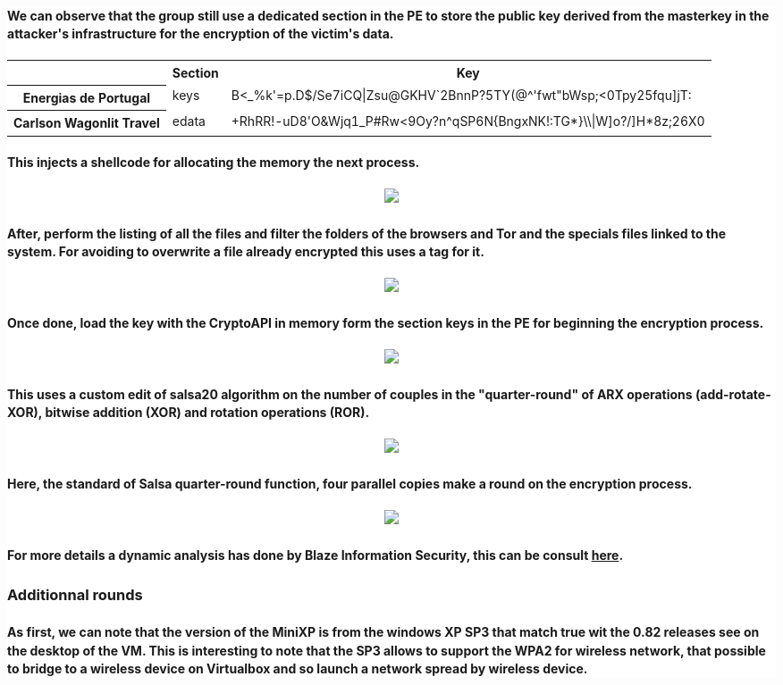 <h4>We can observe that the group still use a dedicated section in the PE to store the public key derived from the masterkey in the attacker's infrastructure for the encryption of the victim's data.</h4>

<center><table>
 <tr>
    <td></td>
    <th scope="col">Section</th>
    <th scope="col">Key</th>
  </tr>
  <tr>
    <th scope="row">Energias de Portugal</th>
    <td>keys</td>
    <td>B<_%k'=p.D$/Se7iCQ|Zsu@GKHV`2BnnP?5TY(@^'fwt"bWsp;<0Tpy25fqu]jT:</td>
  </tr>
  <tr>
    <th scope="row">Carlson Wagonlit Travel</th>
    <td>edata</td>
    <td>+RhRR!-uD8'O&Wjq1_P#Rw<9Oy?n^qSP6N{BngxNK!:TG*}\\|W]o?/]H*8z;26X0</td>
  </tr>
</table></center>

<h4>This injects a shellcode for allocating the memory the next process.</h4>
<center><img src="https://raw.githubusercontent.com/StrangerealIntel/CyberThreatIntel/master/Additional%20Analysis/RagnarLocker/2020-08-08/Pictures/Injectshellcode.png"></img></center>

<h4>After, perform the listing of all the files and filter the folders of the browsers and Tor and the specials files linked to the system. For avoiding to overwrite a file already encrypted this uses a tag for it.</h4>

<center><img src="https://raw.githubusercontent.com/StrangerealIntel/CyberThreatIntel/master/Additional%20Analysis/RagnarLocker/2020-08-08/Pictures/GenerateListFiles.png"></img></center>

<h4>Once done, load the key with the CryptoAPI in memory form the section keys in the PE for beginning the encryption process.</h4>

<center><img src="https://raw.githubusercontent.com/StrangerealIntel/CyberThreatIntel/master/Additional%20Analysis/RagnarLocker/2020-08-08/Pictures/process_key.png"></img></center>

<h4>This uses a custom edit of salsa20 algorithm on the number of couples in the "quarter-round" of ARX operations (add-rotate-XOR), bitwise addition (XOR) and rotation operations (ROR).</h4>

<center><img src="https://raw.githubusercontent.com/StrangerealIntel/CyberThreatIntel/master/Additional%20Analysis/RagnarLocker/2020-08-08/Pictures/ProcessEncrypt.png"></img></center>

<h4>Here, the standard of Salsa quarter-round function, four parallel copies make a round on the encryption process.</h4>
<center><img src="https://raw.githubusercontent.com/StrangerealIntel/CyberThreatIntel/master/Additional%20Analysis/RagnarLocker/2020-08-08/Pictures/Salsa.png"></img></center>

<h4>For more details a dynamic analysis has done by Blaze Information Security, this can be consult <a href="https://blog.blazeinfosec.com/dissecting-ragnar-locker-the-case-of-edp/">here</a>.</h4>

<h3>Additionnal rounds</h3>

<h4>As first, we can note that the version of the MiniXP is from the windows XP SP3 that match true wit the 0.82 releases see on the desktop of the VM. This is interesting to note that the SP3 allows to support the WPA2 for wireless network, that possible to bridge to a wireless device on Virtualbox and so launch a network spread by wireless device.</h4>
